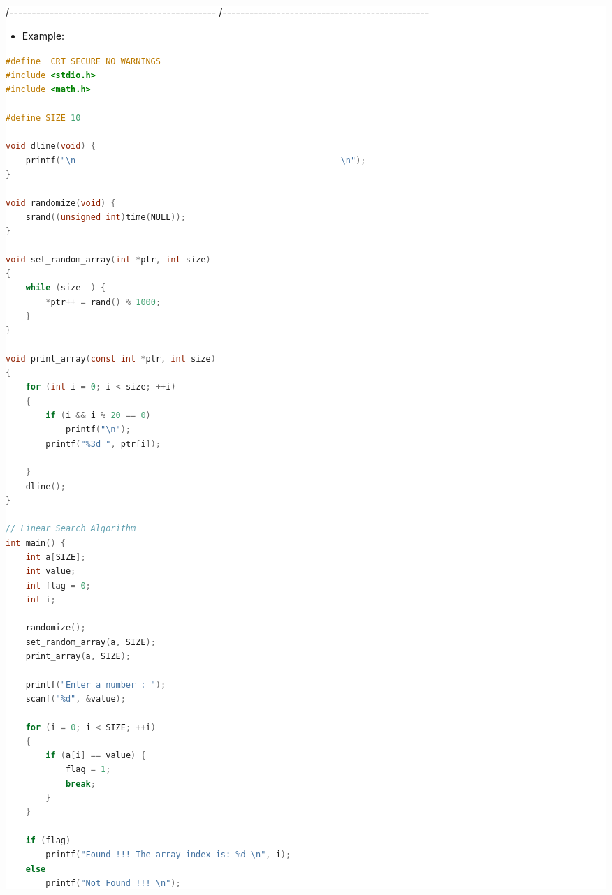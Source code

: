 /----------------------------------------------
/----------------------------------------------

* Example: 

```c
#define _CRT_SECURE_NO_WARNINGS
#include <stdio.h>
#include <math.h>

#define SIZE 10

void dline(void) {
	printf("\n-----------------------------------------------------\n");
}

void randomize(void) {
	srand((unsigned int)time(NULL));
}

void set_random_array(int *ptr, int size)
{
	while (size--) {
		*ptr++ = rand() % 1000;
	}
}

void print_array(const int *ptr, int size)
{
	for (int i = 0; i < size; ++i)
	{
		if (i && i % 20 == 0)
			printf("\n");
		printf("%3d ", ptr[i]);

	}
	dline();
}

// Linear Search Algorithm
int main() {
	int a[SIZE];
	int value;
	int flag = 0;
	int i; 

	randomize();
	set_random_array(a, SIZE);
	print_array(a, SIZE);

	printf("Enter a number : ");
	scanf("%d", &value);

	for (i = 0; i < SIZE; ++i) 
	{
		if (a[i] == value) {
			flag = 1;
			break;
		}
	}
	
	if (flag)
		printf("Found !!! The array index is: %d \n", i);
	else
		printf("Not Found !!! \n");
```